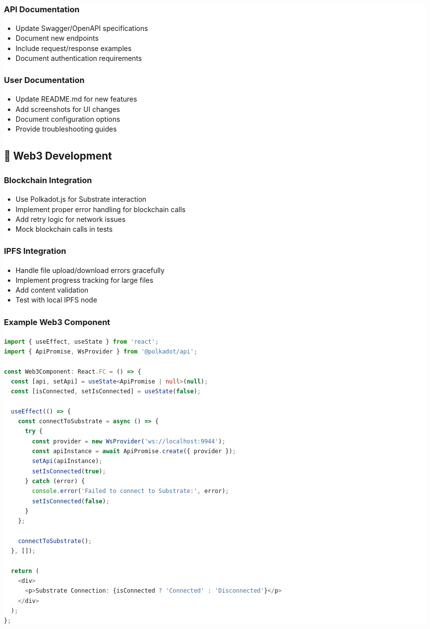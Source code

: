 ### API Documentation
- Update Swagger/OpenAPI specifications
- Document new endpoints
- Include request/response examples
- Document authentication requirements

### User Documentation
- Update README.md for new features
- Add screenshots for UI changes
- Document configuration options
- Provide troubleshooting guides

## 🔧 Web3 Development

### Blockchain Integration
- Use Polkadot.js for Substrate interaction
- Implement proper error handling for blockchain calls
- Add retry logic for network issues
- Mock blockchain calls in tests

### IPFS Integration
- Handle file upload/download errors gracefully
- Implement progress tracking for large files
- Add content validation
- Test with local IPFS node

### Example Web3 Component
```typescript
import { useEffect, useState } from 'react';
import { ApiPromise, WsProvider } from '@polkadot/api';

const Web3Component: React.FC = () => {
  const [api, setApi] = useState<ApiPromise | null>(null);
  const [isConnected, setIsConnected] = useState(false);

  useEffect(() => {
    const connectToSubstrate = async () => {
      try {
        const provider = new WsProvider('ws://localhost:9944');
        const apiInstance = await ApiPromise.create({ provider });
        setApi(apiInstance);
        setIsConnected(true);
      } catch (error) {
        console.error('Failed to connect to Substrate:', error);
        setIsConnected(false);
      }
    };

    connectToSubstrate();
  }, []);

  return (
    <div>
      <p>Substrate Connection: {isConnected ? 'Connected' : 'Disconnected'}</p>
    </div>
  );
};
```
